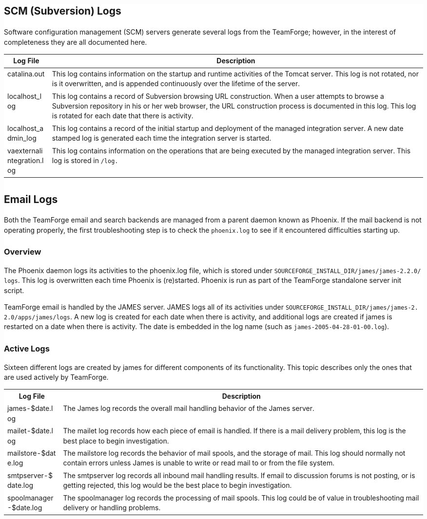 ## SCM (Subversion) Logs
Software configuration management (SCM) servers generate several logs from the TeamForge; however, in the interest of completeness they are all documented here.

| Log File                  | Description                                                                                                                                                                                                                                                                           |
|---------------------------|---------------------------------------------------------------------------------------------------------------------------------------------------------------------------------------------------------------------------------------------------------------------------------------|
| catalina.out              | This log contains information on the startup and runtime activities of the Tomcat server. This log is not rotated, nor is it overwritten, and is appended continuously over the lifetime of the server.                                                                               |
| localhost_log             | This log contains a record of Subversion browsing URL construction. When a user attempts to browse a Subversion repository in his or her web browser, the URL construction process is documented in this log. This log is rotated for each date that there is activity. |
| localhost_admin_log       | This log contains a record of the initial startup and deployment of the managed integration server. A new date stamped log is generated each time the integration server is started.                                                                                                  |
| vaexternalintegration.log | This log contains information on the operations that are being executed by the managed integration server. This log is stored in `/log.`                                                                                                                                                |

## Email Logs
Both the TeamForge email and search backends are managed from a parent daemon known as Phoenix. If the mail backend is not operating properly, the first troubleshooting step is to check the `phoenix.log` to see if it encountered difficulties starting up.

### Overview
The Phoenix daemon logs its activities to the phoenix.log file, which is stored under `SOURCEFORGE_INSTALL_DIR/james/james-2.2.0/logs`. This log is overwritten each time Phoenix is (re)started. Phoenix is run as part of the TeamForge standalone server init script.

TeamForge email is handled by the JAMES server. JAMES logs all of its activities under `SOURCEFORGE_INSTALL_DIR/james/james-2.2.0/apps/james/logs`. A new log is created for each date when there is activity, and additional logs are created if james is restarted on a date when there is activity. The date is embedded in the log name (such as `james-2005-04-28-01-00.log`).

### Active Logs
Sixteen different logs are created by james for different components of its functionality. This topic describes only the ones that are used actively by TeamForge.

<table>
<tr>
<th>Log File</th>
<th>Description</th>
</tr>
<tr>
<td>james-$date.log</td>
<td>The James log records the overall mail handling behavior of the James server.</td>
</tr>
<tr>
<td>mailet-$date.log</td>
<td>The mailet log records how each piece of email is handled. If there is a mail delivery problem, this log is the best place to begin investigation.</td>
</tr>
<tr>
<td>mailstore-$date.log</td>
<td>The mailstore log records the behavior of mail spools, and the storage of mail. This log should normally not contain errors unless James is unable to write or read mail to or from the file system.</td>
</tr>
<tr>
<td>smtpserver-$date.log</td>
<td>The smtpserver log records all inbound mail handling results. If email to discussion forums is not posting, or is getting rejected, this log would be the best place to begin investigation.</td>
</tr>
<tr>
<td>spoolmanager-$date.log</td>
<td>The spoolmanager log records the processing of mail spools. This log could be of value in troubleshooting mail delivery or handling problems.</td>
</tr>